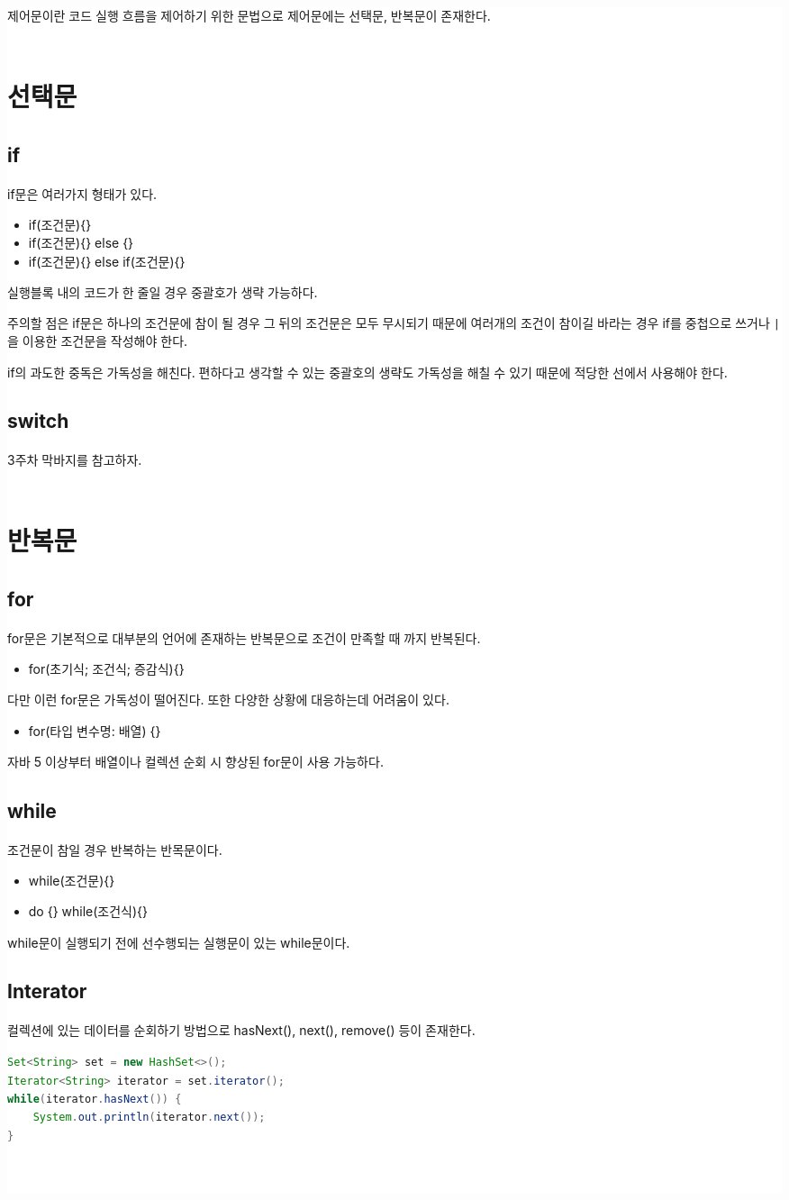 제어문이란 코드 실행 흐름을 제어하기 위한 문법으로 제어문에는 선택문, 반복문이 존재한다.
<br><br>

# 선택문

## if
if문은 여러가지 형태가 있다.

- if(조건문){}
- if(조건문){} else {}
- if(조건문){} else if(조건문){}

실행블록 내의 코드가 한 줄일 경우 중괄호가 생략 가능하다.

주의할 점은 if문은 하나의 조건문에 참이 될 경우 그 뒤의 조건문은 모두 무시되기 때문에 여러개의 조건이 참이길 바라는 경우 if를 중첩으로 쓰거나 `|` 을 이용한 조건문을 작성해야 한다.

if의 과도한 중독은 가독성을 해친다. 편하다고 생각할 수 있는 중괄호의 생략도 가독성을 해칠 수 있기 때문에 적당한 선에서 사용해야 한다.

## switch
3주차 막바지를 참고하자.
<br><br>

# 반복문

## for
for문은 기본적으로 대부분의 언어에 존재하는 반복문으로 조건이 만족할 때 까지 반복된다.

- for(초기식; 조건식; 증감식){}

다만 이런 for문은 가독성이 떨어진다. 또한 다양한 상황에 대응하는데 어려움이 있다.

- for(타입 변수명: 배열) {}

자바 5 이상부터 배열이나 컬렉션 순회 시 향상된 for문이 사용 가능하다.


## while

조건문이 참일 경우 반복하는 반목문이다.

- while(조건문){}

- do {} while(조건식){}

while문이 실행되기 전에 선수행되는 실행문이 있는 while문이다.


## Interator
컬렉션에 있는 데이터를 순회하기 방법으로 hasNext(), next(), remove() 등이 존재한다.

```java
Set<String> set = new HashSet<>();
Iterator<String> iterator = set.iterator();
while(iterator.hasNext()) {
    System.out.println(iterator.next());
}
```
<br><br>
